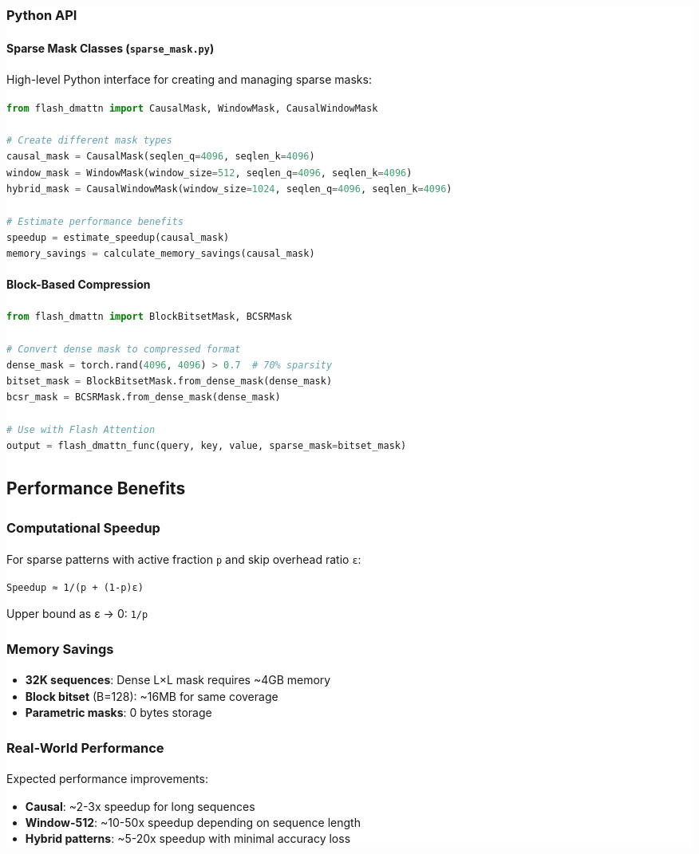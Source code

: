 ### Python API

#### Sparse Mask Classes (`sparse_mask.py`)

High-level Python interface for creating and managing sparse masks:

```python
from flash_dmattn import CausalMask, WindowMask, CausalWindowMask

# Create different mask types
causal_mask = CausalMask(seqlen_q=4096, seqlen_k=4096)
window_mask = WindowMask(window_size=512, seqlen_q=4096, seqlen_k=4096)
hybrid_mask = CausalWindowMask(window_size=1024, seqlen_q=4096, seqlen_k=4096)

# Estimate performance benefits
speedup = estimate_speedup(causal_mask)
memory_savings = calculate_memory_savings(causal_mask)
```

#### Block-Based Compression

```python
from flash_dmattn import BlockBitsetMask, BCSRMask

# Convert dense mask to compressed format
dense_mask = torch.rand(4096, 4096) > 0.7  # 70% sparsity
bitset_mask = BlockBitsetMask.from_dense_mask(dense_mask)
bcsr_mask = BCSRMask.from_dense_mask(dense_mask)

# Use with Flash Attention
output = flash_dmattn_func(query, key, value, sparse_mask=bitset_mask)
```

## Performance Benefits

### Computational Speedup

For sparse patterns with active fraction `p` and skip overhead ratio `ε`:

```
Speedup ≈ 1/(p + (1-p)ε)
```

Upper bound as ε → 0: `1/p`

### Memory Savings

- **32K sequences**: Dense L×L mask requires ~4GB memory
- **Block bitset** (B=128): ~16MB for same coverage
- **Parametric masks**: 0 bytes storage

### Real-World Performance

Expected performance improvements:
- **Causal**: ~2-3x speedup for long sequences
- **Window-512**: ~10-50x speedup depending on sequence length
- **Hybrid patterns**: ~5-20x speedup with minimal accuracy loss
